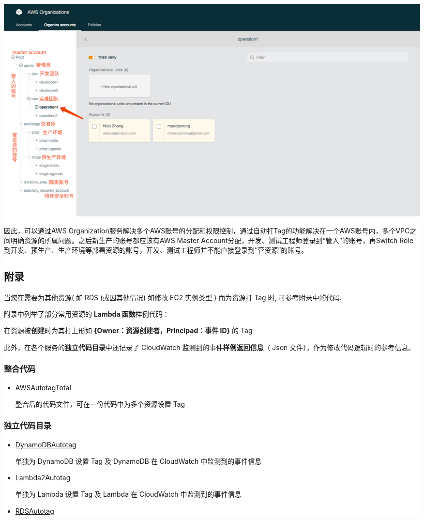 ![Image one](assets/EC2_Auto_Tag/26.png)

因此，可以通过AWS Organization服务解决多个AWS账号的分配和权限控制，通过自动打Tag的功能解决在一个AWS账号内，多个VPC之间明确资源的所属问题。之后新生产的账号都应该有AWS Master Account分配，开发、测试工程师登录到“管人”的账号，再Switch Role到开发、预生产、生产环境等部署资源的账号，开发、测试工程师并不能直接登录到“管资源”的账号。 

## 附录

当您在需要为其他资源( 如 RDS )或因其他情况( 如修改 EC2 实例类型 ) 而为资源打 Tag 时, 可参考附录中的代码.

附录中列举了部分常用资源的 **Lambda 函数**样例代码：

在资源被**创建**时为其打上形如 **{Owner：资源创建者，Principad：事件 ID}**  的 Tag 

此外，在各个服务的**独立代码目录**中还记录了 CloudWatch 监测到的事件**样例返回信息**（ Json 文件），作为修改代码逻辑时的参考信息。

### 整合代码

- [AWSAutotagTotal](templates/auto_tag/AWSAutotagTotal)

  整合后的代码文件，可在一份代码中为多个资源设置 Tag

### 独立代码目录

- [DynamoDBAutotag](templates/auto_tag/DynamoDBAutotag)

  单独为 DynamoDB 设置 Tag 及 DynamoDB  在  CloudWatch 中监测到的事件信息

- [Lambda2Autotag](templates/auto_tag/Lambda2Autotag)

  单独为 Lambda 设置 Tag 及 Lambda  在  CloudWatch 中监测到的事件信息

- [RDSAutotag](templates/auto_tag/RDSAutotag)
